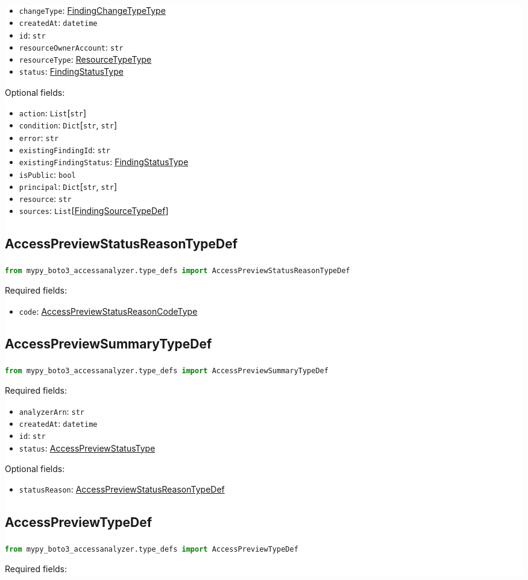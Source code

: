 - `changeType`: [FindingChangeTypeType](./literals.md#findingchangetypetype)
- `createdAt`: `datetime`
- `id`: `str`
- `resourceOwnerAccount`: `str`
- `resourceType`: [ResourceTypeType](./literals.md#resourcetypetype)
- `status`: [FindingStatusType](./literals.md#findingstatustype)

Optional fields:

- `action`: `List`\[`str`\]
- `condition`: `Dict`\[`str`, `str`\]
- `error`: `str`
- `existingFindingId`: `str`
- `existingFindingStatus`: [FindingStatusType](./literals.md#findingstatustype)
- `isPublic`: `bool`
- `principal`: `Dict`\[`str`, `str`\]
- `resource`: `str`
- `sources`:
  `List`\[[FindingSourceTypeDef](./type_defs.md#findingsourcetypedef)\]

## AccessPreviewStatusReasonTypeDef

```python
from mypy_boto3_accessanalyzer.type_defs import AccessPreviewStatusReasonTypeDef
```

Required fields:

- `code`:
  [AccessPreviewStatusReasonCodeType](./literals.md#accesspreviewstatusreasoncodetype)

## AccessPreviewSummaryTypeDef

```python
from mypy_boto3_accessanalyzer.type_defs import AccessPreviewSummaryTypeDef
```

Required fields:

- `analyzerArn`: `str`
- `createdAt`: `datetime`
- `id`: `str`
- `status`: [AccessPreviewStatusType](./literals.md#accesspreviewstatustype)

Optional fields:

- `statusReason`:
  [AccessPreviewStatusReasonTypeDef](./type_defs.md#accesspreviewstatusreasontypedef)

## AccessPreviewTypeDef

```python
from mypy_boto3_accessanalyzer.type_defs import AccessPreviewTypeDef
```

Required fields:
